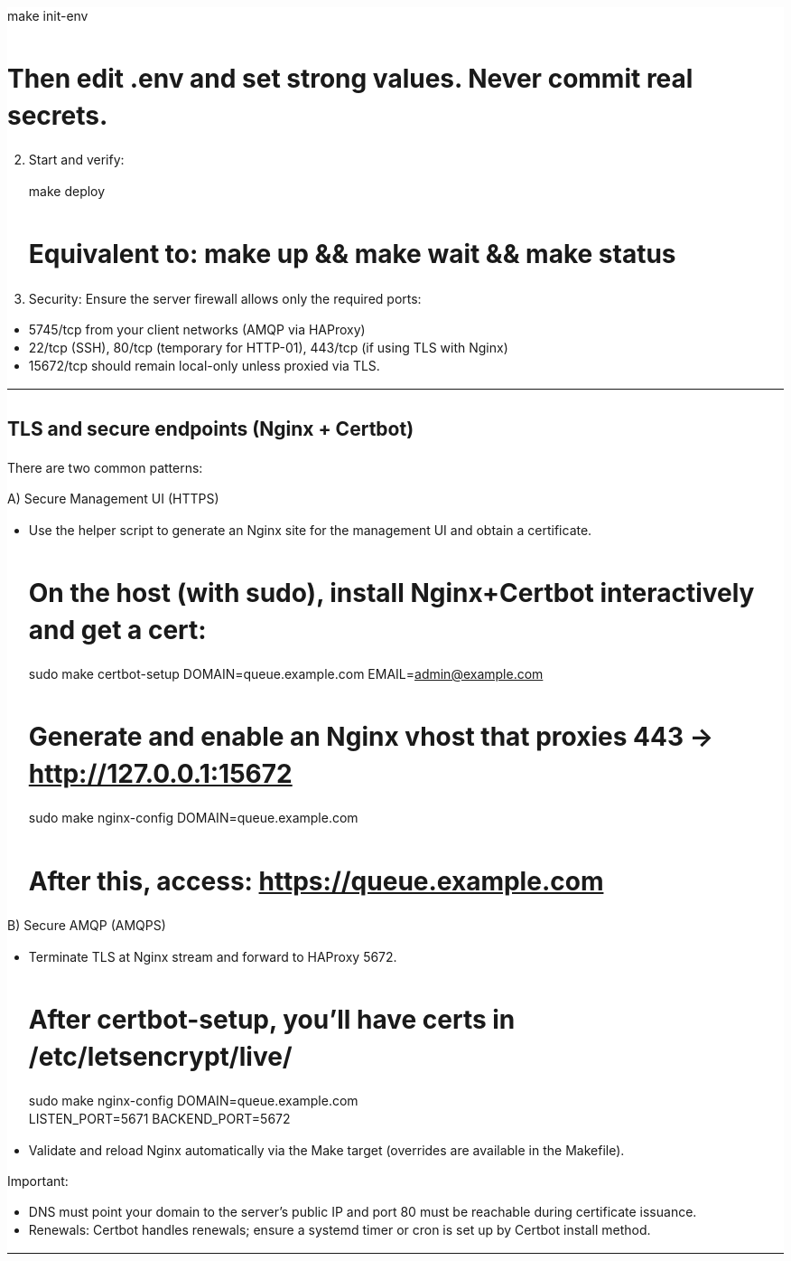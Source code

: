    make init-env
   # Then edit .env and set strong values. Never commit real secrets.

2) Start and verify:

   make deploy
   # Equivalent to: make up && make wait && make status

3) Security: Ensure the server firewall allows only the required ports:
- 5745/tcp from your client networks (AMQP via HAProxy)
- 22/tcp (SSH), 80/tcp (temporary for HTTP-01), 443/tcp (if using TLS with Nginx)
- 15672/tcp should remain local-only unless proxied via TLS.

---

## TLS and secure endpoints (Nginx + Certbot)
There are two common patterns:

A) Secure Management UI (HTTPS)
- Use the helper script to generate an Nginx site for the management UI and obtain a certificate.

   # On the host (with sudo), install Nginx+Certbot interactively and get a cert:
   sudo make certbot-setup DOMAIN=queue.example.com EMAIL=admin@example.com

   # Generate and enable an Nginx vhost that proxies 443 -> http://127.0.0.1:15672
   sudo make nginx-config DOMAIN=queue.example.com

   # After this, access: https://queue.example.com

B) Secure AMQP (AMQPS)
- Terminate TLS at Nginx stream and forward to HAProxy 5672.

   # After certbot-setup, you’ll have certs in /etc/letsencrypt/live/<domain>
   sudo make nginx-config DOMAIN=queue.example.com \
     LISTEN_PORT=5671 BACKEND_PORT=5672

- Validate and reload Nginx automatically via the Make target (overrides are available in the Makefile).

Important:
- DNS must point your domain to the server’s public IP and port 80 must be reachable during certificate issuance.
- Renewals: Certbot handles renewals; ensure a systemd timer or cron is set up by Certbot install method.

---
